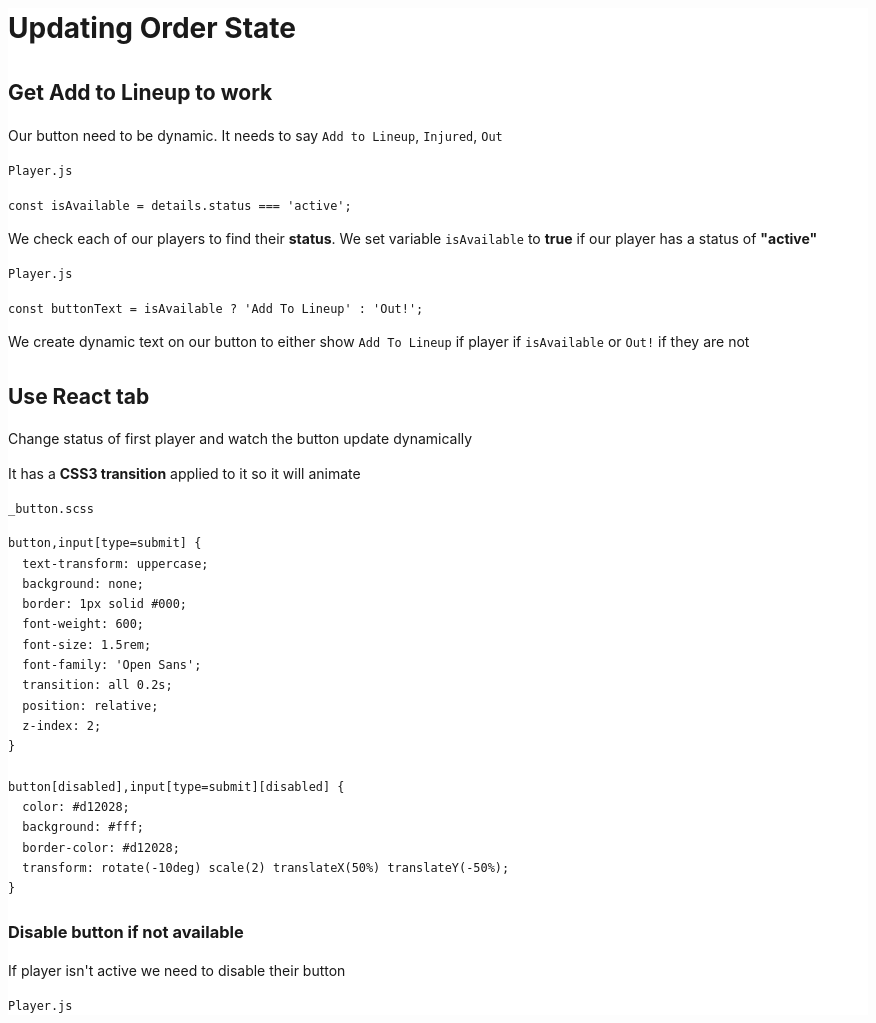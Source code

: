 # Updating Order State

## Get Add to Lineup to work
Our button need to be dynamic. It needs to say `Add to Lineup`, `Injured`, `Out`

`Player.js`

```
const isAvailable = details.status === 'active';
```

We check each of our players to find their **status**. We set variable `isAvailable` to **true** if our player has a status of **"active"**

`Player.js`

`const buttonText = isAvailable ? 'Add To Lineup' : 'Out!';`

We create dynamic text on our button to either show `Add To Lineup` if player if `isAvailable` or `Out!` if they are not

## Use React tab
Change status of first player and watch the button update dynamically

It has a **CSS3 transition** applied to it so it will animate

`_button.scss`

```
button,input[type=submit] {
  text-transform: uppercase;
  background: none;
  border: 1px solid #000;
  font-weight: 600;
  font-size: 1.5rem;
  font-family: 'Open Sans';
  transition: all 0.2s;
  position: relative;
  z-index: 2;
}

button[disabled],input[type=submit][disabled] {
  color: #d12028;
  background: #fff;
  border-color: #d12028;
  transform: rotate(-10deg) scale(2) translateX(50%) translateY(-50%);
}
```

### Disable button if not available
If player isn't active we need to disable their button

`Player.js`
